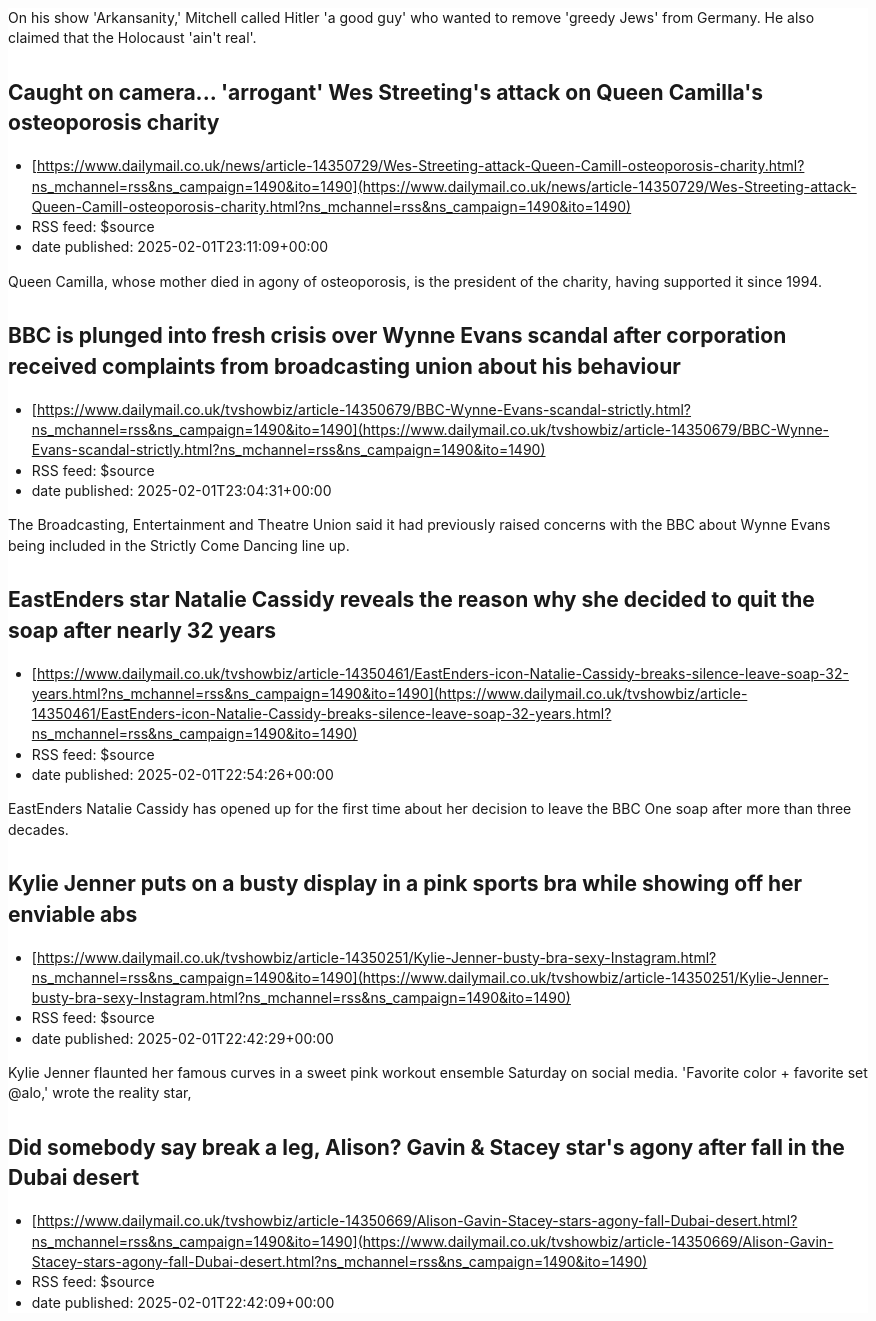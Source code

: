 On his show 'Arkansanity,' Mitchell called Hitler 'a good guy' who wanted to remove 'greedy Jews' from Germany. He also claimed that the Holocaust 'ain't real'.

## Caught on camera... 'arrogant' Wes Streeting's attack on Queen Camilla's osteoporosis charity
 - [https://www.dailymail.co.uk/news/article-14350729/Wes-Streeting-attack-Queen-Camill-osteoporosis-charity.html?ns_mchannel=rss&ns_campaign=1490&ito=1490](https://www.dailymail.co.uk/news/article-14350729/Wes-Streeting-attack-Queen-Camill-osteoporosis-charity.html?ns_mchannel=rss&ns_campaign=1490&ito=1490)
 - RSS feed: $source
 - date published: 2025-02-01T23:11:09+00:00

Queen Camilla, whose mother died in agony of osteoporosis, is the president of the charity, having supported it since 1994.

## BBC is plunged into fresh crisis over Wynne Evans scandal after corporation received complaints from broadcasting union about his behaviour
 - [https://www.dailymail.co.uk/tvshowbiz/article-14350679/BBC-Wynne-Evans-scandal-strictly.html?ns_mchannel=rss&ns_campaign=1490&ito=1490](https://www.dailymail.co.uk/tvshowbiz/article-14350679/BBC-Wynne-Evans-scandal-strictly.html?ns_mchannel=rss&ns_campaign=1490&ito=1490)
 - RSS feed: $source
 - date published: 2025-02-01T23:04:31+00:00

The Broadcasting, Entertainment and Theatre Union said it had previously raised concerns with the BBC about Wynne Evans being included in the Strictly Come Dancing line up.

## EastEnders star Natalie Cassidy reveals the reason why she decided to quit the soap after nearly 32 years
 - [https://www.dailymail.co.uk/tvshowbiz/article-14350461/EastEnders-icon-Natalie-Cassidy-breaks-silence-leave-soap-32-years.html?ns_mchannel=rss&ns_campaign=1490&ito=1490](https://www.dailymail.co.uk/tvshowbiz/article-14350461/EastEnders-icon-Natalie-Cassidy-breaks-silence-leave-soap-32-years.html?ns_mchannel=rss&ns_campaign=1490&ito=1490)
 - RSS feed: $source
 - date published: 2025-02-01T22:54:26+00:00

EastEnders Natalie Cassidy has opened up for the first time about her decision to leave the BBC One soap after more than three decades.

## Kylie Jenner puts on a busty display in a pink sports bra while showing off her enviable abs
 - [https://www.dailymail.co.uk/tvshowbiz/article-14350251/Kylie-Jenner-busty-bra-sexy-Instagram.html?ns_mchannel=rss&ns_campaign=1490&ito=1490](https://www.dailymail.co.uk/tvshowbiz/article-14350251/Kylie-Jenner-busty-bra-sexy-Instagram.html?ns_mchannel=rss&ns_campaign=1490&ito=1490)
 - RSS feed: $source
 - date published: 2025-02-01T22:42:29+00:00

Kylie Jenner flaunted her famous curves in a sweet pink workout ensemble Saturday on social media.
'Favorite color + favorite set @alo,' wrote the reality star,

## Did somebody say break a leg, Alison? Gavin & Stacey star's agony after fall in the Dubai desert
 - [https://www.dailymail.co.uk/tvshowbiz/article-14350669/Alison-Gavin-Stacey-stars-agony-fall-Dubai-desert.html?ns_mchannel=rss&ns_campaign=1490&ito=1490](https://www.dailymail.co.uk/tvshowbiz/article-14350669/Alison-Gavin-Stacey-stars-agony-fall-Dubai-desert.html?ns_mchannel=rss&ns_campaign=1490&ito=1490)
 - RSS feed: $source
 - date published: 2025-02-01T22:42:09+00:00
